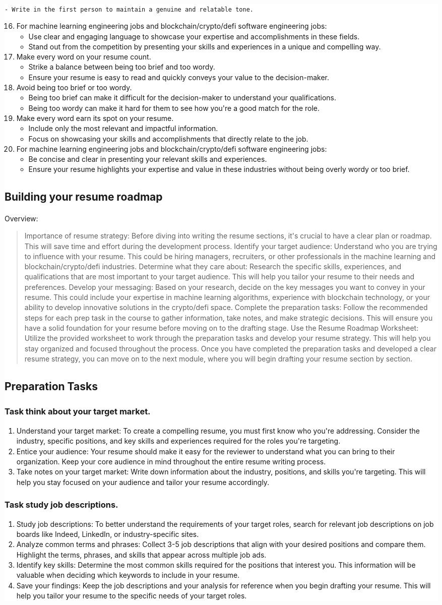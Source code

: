     - Write in the first person to maintain a genuine and relatable tone.
16. For machine learning engineering jobs and blockchain/crypto/defi software engineering jobs:
    - Use clear and engaging language to showcase your expertise and accomplishments in these fields.
    - Stand out from the competition by presenting your skills and experiences in a unique and compelling way.
17. Make every word on your resume count.
    - Strike a balance between being too brief and too wordy.
    - Ensure your resume is easy to read and quickly conveys your value to the decision-maker.
18. Avoid being too brief or too wordy.
    - Being too brief can make it difficult for the decision-maker to understand your qualifications.
    - Being too wordy can make it hard for them to see how you're a good match for the role.
19. Make every word earn its spot on your resume.
    - Include only the most relevant and impactful information.
    - Focus on showcasing your skills and accomplishments that directly relate to the job.
20. For machine learning engineering jobs and blockchain/crypto/defi software engineering jobs:
    - Be concise and clear in presenting your relevant skills and experiences.
    - Ensure your resume highlights your expertise and value in these industries without being overly wordy or too brief.
## Building your resume roadmap
Overview:
> Importance of resume strategy: Before diving into writing the resume sections, it's crucial to have a clear plan or roadmap. This will save time and effort during the development process.
> Identify your target audience: Understand who you are trying to influence with your resume. This could be hiring managers, recruiters, or other professionals in the machine learning and blockchain/crypto/defi industries.
> Determine what they care about: Research the specific skills, experiences, and qualifications that are most important to your target audience. This will help you tailor your resume to their needs and preferences.
> Develop your messaging: Based on your research, decide on the key messages you want to convey in your resume. This could include your expertise in machine learning algorithms, experience with blockchain technology, or your ability to develop innovative solutions in the crypto/defi space.
> Complete the preparation tasks: Follow the recommended steps for each prep task in the course to gather information, take notes, and make strategic decisions. This will ensure you have a solid foundation for your resume before moving on to the drafting stage.
> Use the Resume Roadmap Worksheet: Utilize the provided worksheet to work through the preparation tasks and develop your resume strategy. This will help you stay organized and focused throughout the process.
> Once you have completed the preparation tasks and developed a clear resume strategy, you can move on to the next module, where you will begin drafting your resume section by section.
## Preparation Tasks
### Task think about your target market.
1. Understand your target market: To create a compelling resume, you must first know who you're addressing. Consider the industry, specific positions, and key skills and experiences required for the roles you're targeting.
2. Entice your audience: Your resume should make it easy for the reviewer to understand what you can bring to their organization. Keep your core audience in mind throughout the entire resume writing process.
3. Take notes on your target market: Write down information about the industry, positions, and skills you're targeting. This will help you stay focused on your audience and tailor your resume accordingly.
### Task study job descriptions.
1. Study job descriptions: To better understand the requirements of your target roles, search for relevant job descriptions on job boards like Indeed, LinkedIn, or industry-specific sites.
2. Analyze common terms and phrases: Collect 3-5 job descriptions that align with your desired positions and compare them. Highlight the terms, phrases, and skills that appear across multiple job ads.
3. Identify key skills: Determine the most common skills required for the positions that interest you. This information will be valuable when deciding which keywords to include in your resume.
4. Save your findings: Keep the job descriptions and your analysis for reference when you begin drafting your resume. This will help you tailor your resume to the specific needs of your target roles.